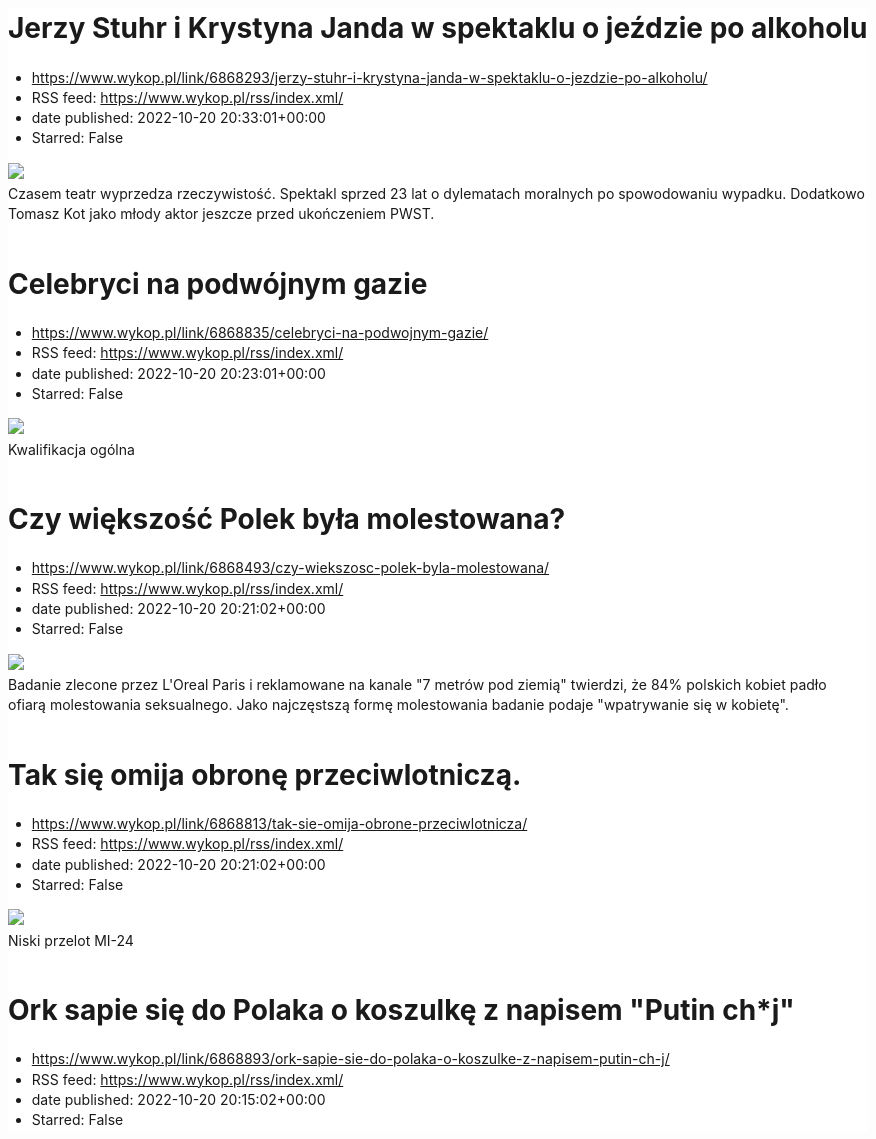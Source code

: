 # Jerzy Stuhr i Krystyna Janda w spektaklu o jeździe po alkoholu
 - https://www.wykop.pl/link/6868293/jerzy-stuhr-i-krystyna-janda-w-spektaklu-o-jezdzie-po-alkoholu/
 - RSS feed: https://www.wykop.pl/rss/index.xml/
 - date published: 2022-10-20 20:33:01+00:00
 - Starred: False

<img src="https://www.wykop.pl/cdn/c3397993/link_1666268491n4WduQ98tTg5oP8wUZbiYh,w104h74.jpg" /><br />
		 Czasem teatr wyprzedza rzeczywistość. Spektakl sprzed 23 lat o dylematach moralnych po spowodowaniu wypadku. Dodatkowo Tomasz Kot jako młody aktor jeszcze przed ukończeniem PWST.

# Celebryci na podwójnym gazie
 - https://www.wykop.pl/link/6868835/celebryci-na-podwojnym-gazie/
 - RSS feed: https://www.wykop.pl/rss/index.xml/
 - date published: 2022-10-20 20:23:01+00:00
 - Starred: False

<img src="https://www.wykop.pl/cdn/c3397993/link_1666291871zLmqaCLou6GrdBGwuRmNt9,w104h74.jpg" /><br />
		 Kwalifikacja ogólna

# Czy większość Polek była molestowana?
 - https://www.wykop.pl/link/6868493/czy-wiekszosc-polek-byla-molestowana/
 - RSS feed: https://www.wykop.pl/rss/index.xml/
 - date published: 2022-10-20 20:21:02+00:00
 - Starred: False

<img src="https://www.wykop.pl/cdn/c3397993/link_1666276760ws7p4zZseCejzjsXV7hPge,w104h74.jpg" /><br />
		 Badanie zlecone przez L'Oreal Paris i reklamowane na kanale &quot;7 metrów pod ziemią&quot; twierdzi, że 84% polskich kobiet padło ofiarą molestowania seksualnego. Jako najczęstszą formę molestowania badanie podaje &quot;wpatrywanie się w kobietę&quot;.

# Tak się omija obronę przeciwlotniczą.
 - https://www.wykop.pl/link/6868813/tak-sie-omija-obrone-przeciwlotnicza/
 - RSS feed: https://www.wykop.pl/rss/index.xml/
 - date published: 2022-10-20 20:21:02+00:00
 - Starred: False

<img src="https://www.wykop.pl/cdn/c3397993/link_16662905268FAChimgKb4awUcnLuYRLA,w104h74.jpg" /><br />
		 Niski przelot MI-24

# Ork sapie się do Polaka o koszulkę z napisem "Putin ch*j"
 - https://www.wykop.pl/link/6868893/ork-sapie-sie-do-polaka-o-koszulke-z-napisem-putin-ch-j/
 - RSS feed: https://www.wykop.pl/rss/index.xml/
 - date published: 2022-10-20 20:15:02+00:00
 - Starred: False

